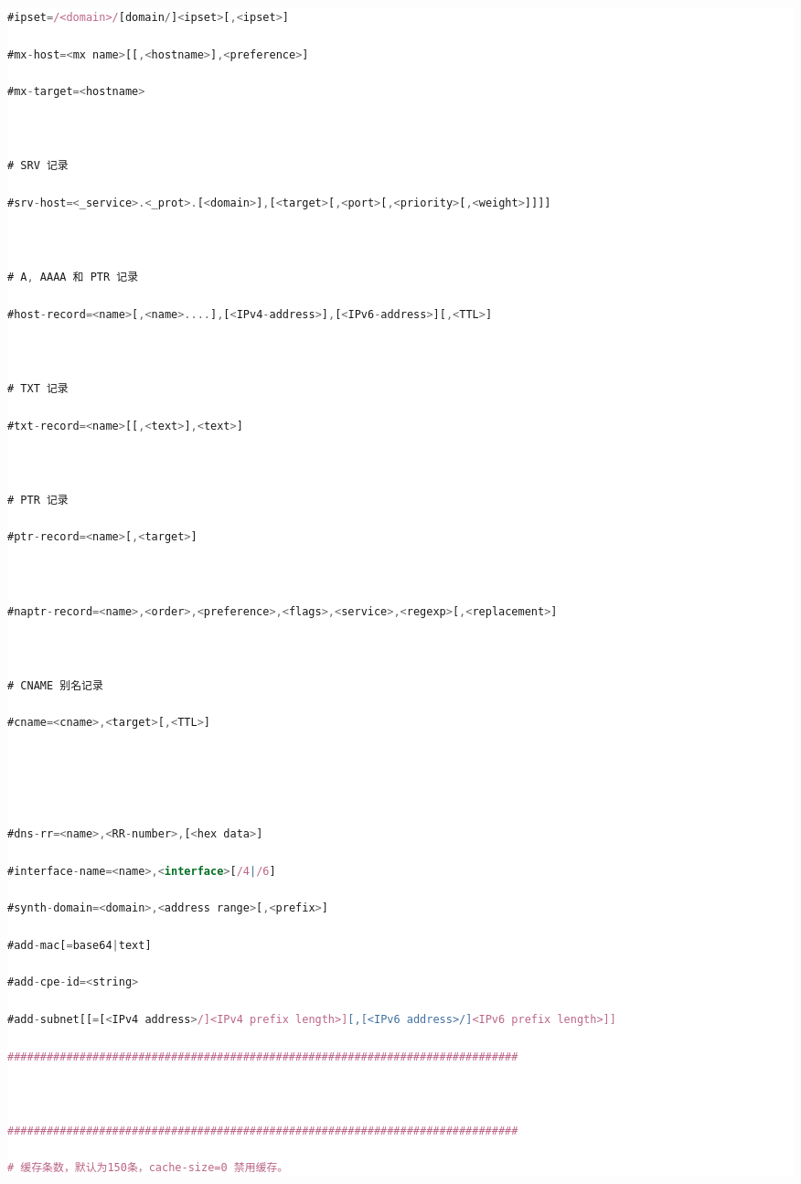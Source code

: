 ```javascript
#ipset=/<domain>/[domain/]<ipset>[,<ipset>]

#mx-host=<mx name>[[,<hostname>],<preference>]

#mx-target=<hostname>



# SRV 记录

#srv-host=<_service>.<_prot>.[<domain>],[<target>[,<port>[,<priority>[,<weight>]]]]



# A, AAAA 和 PTR 记录 

#host-record=<name>[,<name>....],[<IPv4-address>],[<IPv6-address>][,<TTL>]



# TXT 记录

#txt-record=<name>[[,<text>],<text>]



# PTR 记录 

#ptr-record=<name>[,<target>]



#naptr-record=<name>,<order>,<preference>,<flags>,<service>,<regexp>[,<replacement>]



# CNAME 别名记录

#cname=<cname>,<target>[,<TTL>]





#dns-rr=<name>,<RR-number>,[<hex data>]

#interface-name=<name>,<interface>[/4|/6]

#synth-domain=<domain>,<address range>[,<prefix>]

#add-mac[=base64|text]

#add-cpe-id=<string>

#add-subnet[[=[<IPv4 address>/]<IPv4 prefix length>][,[<IPv6 address>/]<IPv6 prefix length>]]

##############################################################################



##############################################################################

# 缓存条数，默认为150条，cache-size=0 禁用缓存。
```